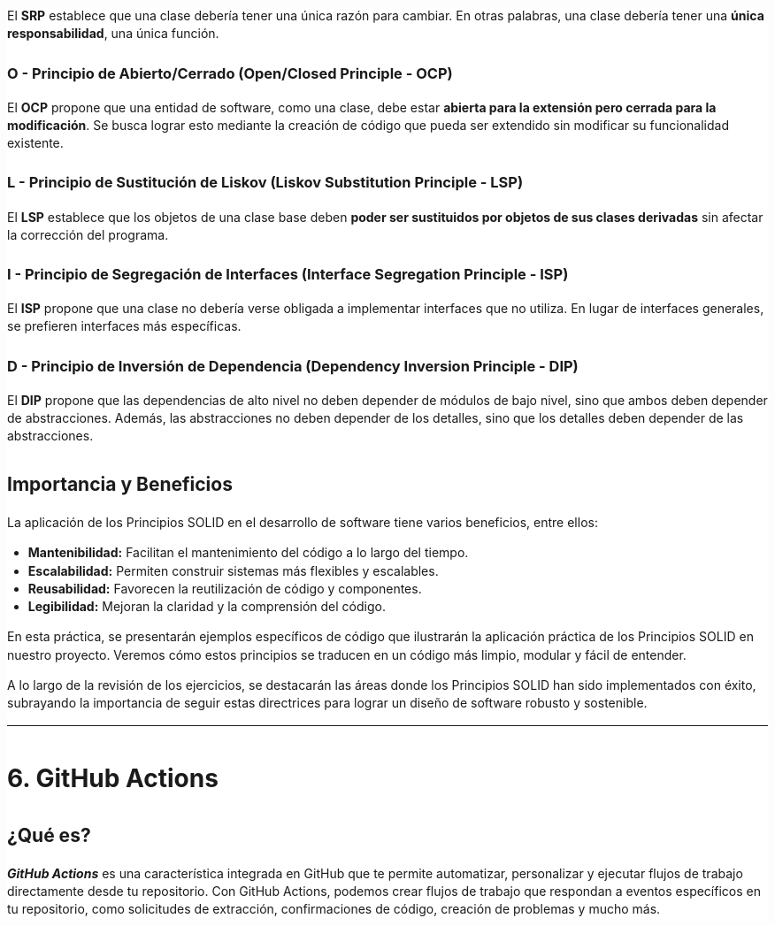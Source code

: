 El **SRP** establece que una clase debería tener una única razón para cambiar. En otras palabras, una clase debería tener una **única responsabilidad**, una única función.

### O - Principio de Abierto/Cerrado (Open/Closed Principle - OCP)

El **OCP** propone que una entidad de software, como una clase, debe estar **abierta para la extensión pero cerrada para la modificación**. Se busca lograr esto mediante la creación de código que pueda ser extendido sin modificar su funcionalidad existente.

### L - Principio de Sustitución de Liskov (Liskov Substitution Principle - LSP)

El **LSP** establece que los objetos de una clase base deben **poder ser sustituidos por objetos de sus clases derivadas** sin afectar la corrección del programa.

### I - Principio de Segregación de Interfaces (Interface Segregation Principle - ISP)

El **ISP** propone que una clase no debería verse obligada a implementar interfaces que no utiliza. En lugar de interfaces generales, se prefieren interfaces más específicas.

### D - Principio de Inversión de Dependencia (Dependency Inversion Principle - DIP)

El **DIP** propone que las dependencias de alto nivel no deben depender de módulos de bajo nivel, sino que ambos deben depender de abstracciones. Además, las abstracciones no deben depender de los detalles, sino que los detalles deben depender de las abstracciones.

## Importancia y Beneficios

La aplicación de los Principios SOLID en el desarrollo de software tiene varios beneficios, entre ellos:

- **Mantenibilidad:** Facilitan el mantenimiento del código a lo largo del tiempo.
- **Escalabilidad:** Permiten construir sistemas más flexibles y escalables.
- **Reusabilidad:** Favorecen la reutilización de código y componentes.
- **Legibilidad:** Mejoran la claridad y la comprensión del código.


En esta práctica, se presentarán ejemplos específicos de código que ilustrarán la aplicación práctica de los Principios SOLID en nuestro proyecto. Veremos cómo estos principios se traducen en un código más limpio, modular y fácil de entender.

A lo largo de la revisión de los ejercicios, se destacarán las áreas donde los Principios SOLID han sido implementados con éxito, subrayando la importancia de seguir estas directrices para lograr un diseño de software robusto y sostenible.

---

# 6. GitHub Actions

## ¿Qué es?
***GitHub Actions*** es una característica integrada en GitHub que te permite automatizar, personalizar y ejecutar flujos de trabajo directamente desde tu repositorio. Con GitHub Actions, podemos crear flujos de trabajo que respondan a eventos específicos en tu repositorio, como solicitudes de extracción, confirmaciones de código, creación de problemas y mucho más.
